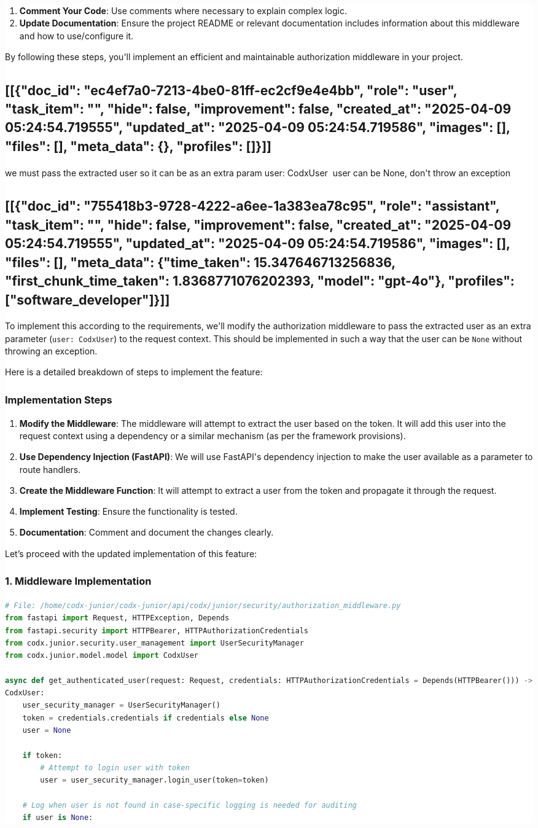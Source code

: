 1. **Comment Your Code**: Use comments where necessary to explain complex logic.
2. **Update Documentation**: Ensure the project README or relevant documentation includes information about this middleware and how to use/configure it.

By following these steps, you'll implement an efficient and maintainable authorization middleware in your project.
## [[{"doc_id": "ec4ef7a0-7213-4be0-81ff-ec2cf9e4e4bb", "role": "user", "task_item": "", "hide": false, "improvement": false, "created_at": "2025-04-09 05:24:54.719555", "updated_at": "2025-04-09 05:24:54.719586", "images": [], "files": [], "meta_data": {}, "profiles": []}]]
we must pass the extracted user so it can be as an extra param user: CodxUser 
user can be None, don't throw an exception
## [[{"doc_id": "755418b3-9728-4222-a6ee-1a383ea78c95", "role": "assistant", "task_item": "", "hide": false, "improvement": false, "created_at": "2025-04-09 05:24:54.719555", "updated_at": "2025-04-09 05:24:54.719586", "images": [], "files": [], "meta_data": {"time_taken": 15.347646713256836, "first_chunk_time_taken": 1.8368771076202393, "model": "gpt-4o"}, "profiles": ["software_developer"]}]]
To implement this according to the requirements, we'll modify the authorization middleware to pass the extracted user as an extra parameter (`user: CodxUser`) to the request context. This should be implemented in such a way that the user can be `None` without throwing an exception.

Here is a detailed breakdown of steps to implement the feature:

### Implementation Steps

1. **Modify the Middleware**: The middleware will attempt to extract the user based on the token. It will add this user into the request context using a dependency or a similar mechanism (as per the framework provisions).

2. **Use Dependency Injection (FastAPI)**: We will use FastAPI's dependency injection to make the user available as a parameter to route handlers.

3. **Create the Middleware Function**: It will attempt to extract a user from the token and propagate it through the request.

4. **Implement Testing**: Ensure the functionality is tested.

5. **Documentation**: Comment and document the changes clearly.

Let’s proceed with the updated implementation of this feature:

### 1. Middleware Implementation

```python
# File: /home/codx-junior/codx-junior/api/codx/junior/security/authorization_middleware.py
from fastapi import Request, HTTPException, Depends
from fastapi.security import HTTPBearer, HTTPAuthorizationCredentials
from codx.junior.security.user_management import UserSecurityManager
from codx.junior.model.model import CodxUser

async def get_authenticated_user(request: Request, credentials: HTTPAuthorizationCredentials = Depends(HTTPBearer())) -> CodxUser:
    user_security_manager = UserSecurityManager()
    token = credentials.credentials if credentials else None
    user = None
    
    if token:
        # Attempt to login user with token
        user = user_security_manager.login_user(token=token)

    # Log when user is not found in case-specific logging is needed for auditing
    if user is None:
```